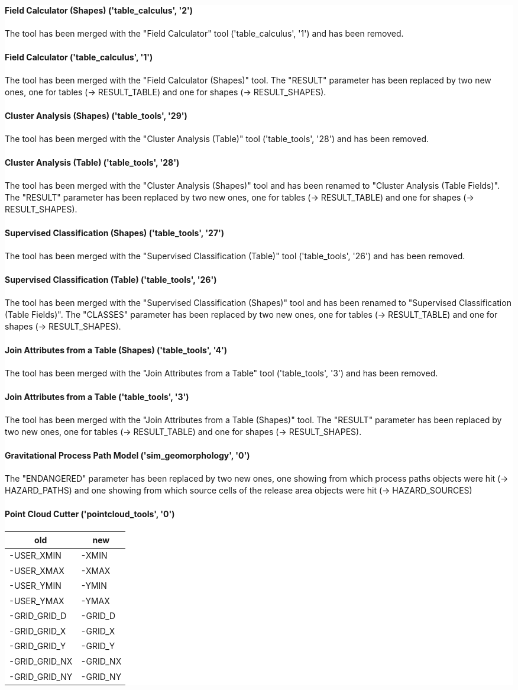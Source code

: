 #### Field Calculator (Shapes) ('table_calculus', '2')
The tool has been merged with the "Field Calculator" tool ('table_calculus', '1') and has been removed.

#### Field Calculator ('table_calculus', '1')
The tool has been merged with the "Field Calculator (Shapes)" tool. The "RESULT" parameter has been replaced by two new ones, one for tables (&rarr; RESULT_TABLE) and one for shapes (&rarr; RESULT_SHAPES).

#### Cluster Analysis (Shapes) ('table_tools', '29')
The tool has been merged with the "Cluster Analysis (Table)" tool ('table_tools', '28') and has been removed.

#### Cluster Analysis (Table) ('table_tools', '28')
The tool has been merged with the "Cluster Analysis (Shapes)" tool and has been renamed to "Cluster Analysis (Table Fields)". The "RESULT" parameter has been replaced by two new ones, one for tables (&rarr; RESULT_TABLE) and one for shapes (&rarr; RESULT_SHAPES).

#### Supervised Classification (Shapes) ('table_tools', '27')
The tool has been merged with the "Supervised Classification (Table)" tool ('table_tools', '26') and has been removed.

#### Supervised Classification (Table) ('table_tools', '26')
The tool has been merged with the "Supervised Classification (Shapes)" tool and has been renamed to "Supervised Classification (Table Fields)". The "CLASSES" parameter has been replaced by two new ones, one for tables (&rarr; RESULT_TABLE) and one for shapes (&rarr; RESULT_SHAPES).

#### Join Attributes from a Table (Shapes) ('table_tools', '4')
The tool has been merged with the "Join Attributes from a Table" tool ('table_tools', '3') and has been removed.

#### Join Attributes from a Table ('table_tools', '3')
The tool has been merged with the "Join Attributes from a Table (Shapes)" tool. The "RESULT" parameter has been replaced by two new ones, one for tables (&rarr; RESULT_TABLE) and one for shapes (&rarr; RESULT_SHAPES).

#### Gravitational Process Path Model ('sim_geomorphology', '0')
The "ENDANGERED" parameter has been replaced by two new ones, one showing from which process paths objects were hit (&rarr; HAZARD_PATHS) and one showing from which source cells of the release area objects were hit (&rarr; HAZARD_SOURCES)

#### Point Cloud Cutter ('pointcloud_tools', '0')
| old | new |
| --- | --- | 
| -USER_XMIN | -XMIN |
| -USER_XMAX | -XMAX |
| -USER_YMIN | -YMIN |
| -USER_YMAX | -YMAX |
| -GRID_GRID_D | -GRID_D |
| -GRID_GRID_X | -GRID_X |
| -GRID_GRID_Y | -GRID_Y |
| -GRID_GRID_NX | -GRID_NX |
| -GRID_GRID_NY | -GRID_NY |